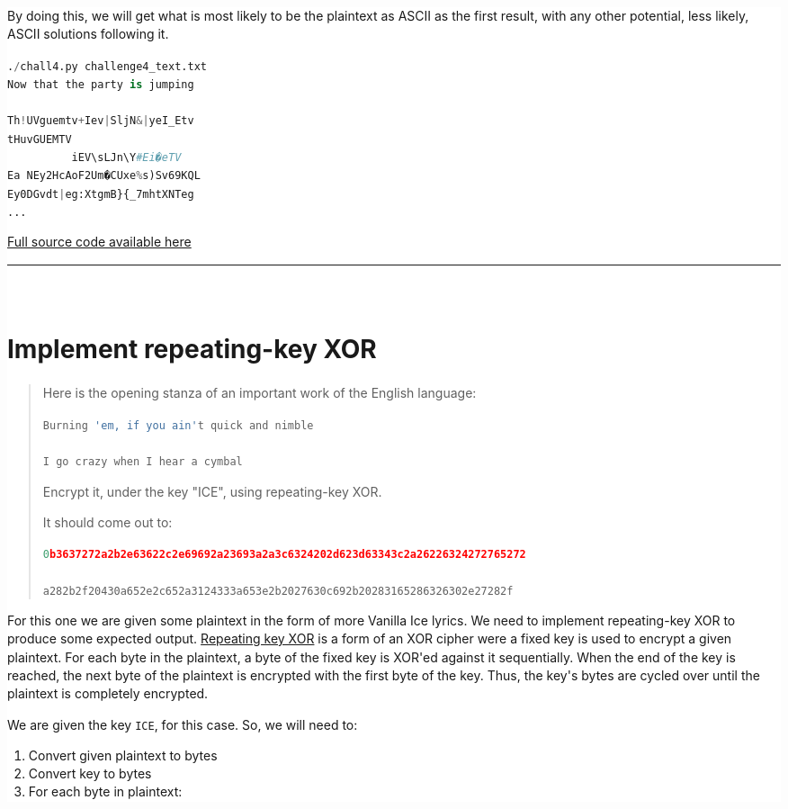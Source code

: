 By doing this, we will get what is most likely to be the plaintext as ASCII as the first result, with any other potential, less likely, ASCII solutions following it.

```python
./chall4.py challenge4_text.txt
Now that the party is jumping

Th!UVguemtv+Iev|SljN&|yeI_Etv
tHuvGUEMTV
          iEV\sLJn\Y#Ei�eTV
Ea NEy2HcAoF2Um�CUxe%s)Sv69KQL
Ey0DGvdt|eg:XtgmB}{_7mhtXNTeg
...
```

[Full source code available here](https://github.com/bigpick/CaptureTheFlagCode/tree/master/practice/CryptoPals/Set1_basics/chall4_detect_singlechar_xor)

---
&nbsp;
&nbsp;

# Implement repeating-key XOR

> Here is the opening stanza of an important work of the English language:
>
> ```bash
> Burning 'em, if you ain't quick and nimble
>
> I go crazy when I hear a cymbal
> ```
>
> Encrypt it, under the key "ICE", using repeating-key XOR.
>
> It should come out to:
>
> ```python
> 0b3637272a2b2e63622c2e69692a23693a2a3c6324202d623d63343c2a26226324272765272
>
> a282b2f20430a652e2c652a3124333a653e2b2027630c692b20283165286326302e27282f
> ```

For this one we are given some plaintext in the form of more Vanilla Ice lyrics. We need to implement repeating-key XOR to produce some expected output. [Repeating key XOR](https://en.wikipedia.org/wiki/XOR_cipher) is a form of an XOR cipher were a fixed key is used to encrypt a given plaintext. For each byte in the plaintext, a byte of the fixed key is XOR'ed against it sequentially. When the end of the key is reached, the next byte of the plaintext is encrypted with the first byte of the key. Thus, the key's bytes are cycled over until the plaintext is completely encrypted.

We are given the key `ICE`, for this case. So, we will need to:

1. Convert given plaintext to bytes
2. Convert key to bytes
3. For each byte in plaintext:
